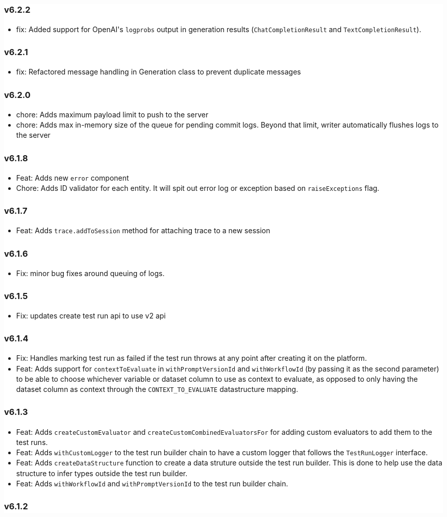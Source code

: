 ### v6.2.2

- fix: Added support for OpenAI's `logprobs` output in generation results (`ChatCompletionResult` and `TextCompletionResult`).

### v6.2.1

- fix: Refactored message handling in Generation class to prevent duplicate messages

### v6.2.0

- chore: Adds maximum payload limit to push to the server
- chore: Adds max in-memory size of the queue for pending commit logs. Beyond that limit, writer automatically flushes logs to the server

### v6.1.8

- Feat: Adds new `error` component
- Chore: Adds ID validator for each entity. It will spit out error log or exception based on `raiseExceptions` flag.

### v6.1.7

- Feat: Adds `trace.addToSession` method for attaching trace to a new session

### v6.1.6

- Fix: minor bug fixes around queuing of logs.

### v6.1.5

- Fix: updates create test run api to use v2 api

### v6.1.4

- Fix: Handles marking test run as failed if the test run throws at any point after creating it on the platform.
- Feat: Adds support for `contextToEvaluate` in `withPromptVersionId` and `withWorkflowId` (by passing it as the second parameter) to be able to choose whichever variable or dataset column to use as context to evaluate, as opposed to only having the dataset column as context through the `CONTEXT_TO_EVALUATE` datastructure mapping.

### v6.1.3

- Feat: Adds `createCustomEvaluator` and `createCustomCombinedEvaluatorsFor` for adding custom evaluators to add them to the test runs.
- Feat: Adds `withCustomLogger` to the test run builder chain to have a custom logger that follows the `TestRunLogger` interface.
- Feat: Adds `createDataStructure` function to create a data struture outside the test run builder. This is done to help use the data structure to infer types outside the test run builder.
- Feat: Adds `withWorkflowId` and `withPromptVersionId` to the test run builder chain.

### v6.1.2
